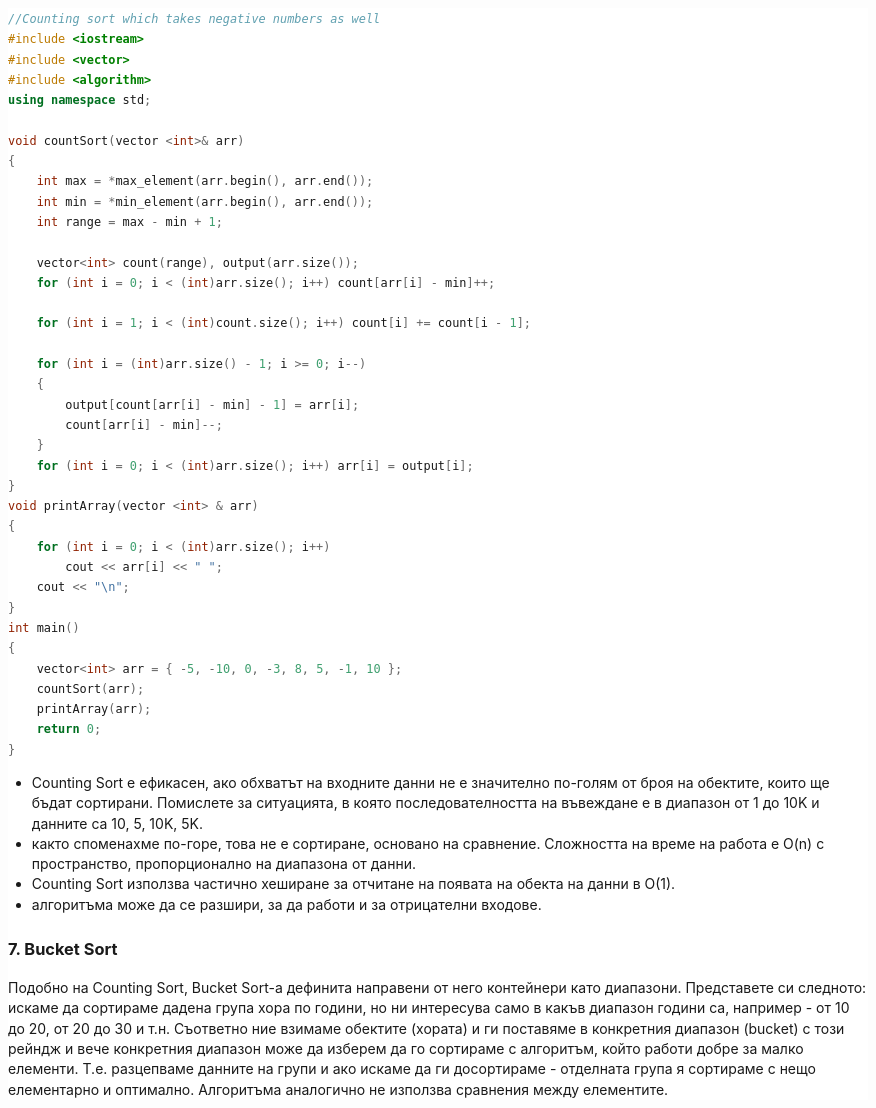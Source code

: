 ````cpp
//Counting sort which takes negative numbers as well 
#include <iostream> 
#include <vector> 
#include <algorithm> 
using namespace std;

void countSort(vector <int>& arr)
{
	int max = *max_element(arr.begin(), arr.end());
	int min = *min_element(arr.begin(), arr.end());
	int range = max - min + 1;

	vector<int> count(range), output(arr.size());
	for (int i = 0; i < (int)arr.size(); i++) count[arr[i] - min]++;

	for (int i = 1; i < (int)count.size(); i++) count[i] += count[i - 1];

	for (int i = (int)arr.size() - 1; i >= 0; i--)
	{
		output[count[arr[i] - min] - 1] = arr[i];
		count[arr[i] - min]--;
	}
	for (int i = 0; i < (int)arr.size(); i++) arr[i] = output[i];
}
void printArray(vector <int> & arr)
{
	for (int i = 0; i < (int)arr.size(); i++)
		cout << arr[i] << " ";
	cout << "\n";
}
int main()
{
	vector<int> arr = { -5, -10, 0, -3, 8, 5, -1, 10 };
	countSort(arr);
	printArray(arr);
	return 0;
}
````
- Counting Sort е ефикасен, ако обхватът на входните данни не е значително по-голям от броя на обектите, които ще бъдат сортирани. Помислете за ситуацията, в която последователността на въвеждане е в диапазон от 1 до 10K и данните са 10, 5, 10K, 5K.
- както споменахме по-горе, това не е сортиране, основано на сравнение. Сложността на време на работа е O(n) с пространство, пропорционално на диапазона от данни.
- Counting Sort използва частично хеширане за отчитане на появата на обекта на данни в O(1).
- алгоритъма може да се разшири, за да работи и за отрицателни входове.

### 7. Bucket Sort 

Подобно на Counting Sort, Bucket Sort-a дефинита направени от него контейнери като диапазони. Представете си следното: искаме да сортираме дадена група хора по години, но ни интересува само в какъв диапазон години са, например - от 10 до 20, от 20 до 30 и т.н. Съответно ние взимаме обектите (хората) и ги поставяме в конкретния диапазон (bucket) с този рейндж и вече конкретния диапазон може да изберем да го сортираме с алгоритъм, който работи добре за малко елементи. Т.е. разцепваме данните на групи и ако искаме да ги досортираме - отделната група я сортираме с нещо елементарно и оптимално.
Алгоритъма аналогично не използва сравнения между елементите.

